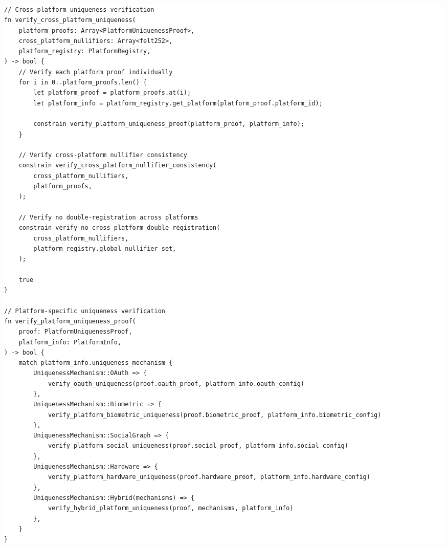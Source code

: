 ```cairo
// Cross-platform uniqueness verification
fn verify_cross_platform_uniqueness(
    platform_proofs: Array<PlatformUniquenessProof>,
    cross_platform_nullifiers: Array<felt252>,
    platform_registry: PlatformRegistry,
) -> bool {
    // Verify each platform proof individually
    for i in 0..platform_proofs.len() {
        let platform_proof = platform_proofs.at(i);
        let platform_info = platform_registry.get_platform(platform_proof.platform_id);

        constrain verify_platform_uniqueness_proof(platform_proof, platform_info);
    }

    // Verify cross-platform nullifier consistency
    constrain verify_cross_platform_nullifier_consistency(
        cross_platform_nullifiers,
        platform_proofs,
    );

    // Verify no double-registration across platforms
    constrain verify_no_cross_platform_double_registration(
        cross_platform_nullifiers,
        platform_registry.global_nullifier_set,
    );

    true
}

// Platform-specific uniqueness verification
fn verify_platform_uniqueness_proof(
    proof: PlatformUniquenessProof,
    platform_info: PlatformInfo,
) -> bool {
    match platform_info.uniqueness_mechanism {
        UniquenessMechanism::OAuth => {
            verify_oauth_uniqueness(proof.oauth_proof, platform_info.oauth_config)
        },
        UniquenessMechanism::Biometric => {
            verify_platform_biometric_uniqueness(proof.biometric_proof, platform_info.biometric_config)
        },
        UniquenessMechanism::SocialGraph => {
            verify_platform_social_uniqueness(proof.social_proof, platform_info.social_config)
        },
        UniquenessMechanism::Hardware => {
            verify_platform_hardware_uniqueness(proof.hardware_proof, platform_info.hardware_config)
        },
        UniquenessMechanism::Hybrid(mechanisms) => {
            verify_hybrid_platform_uniqueness(proof, mechanisms, platform_info)
        },
    }
}
```
